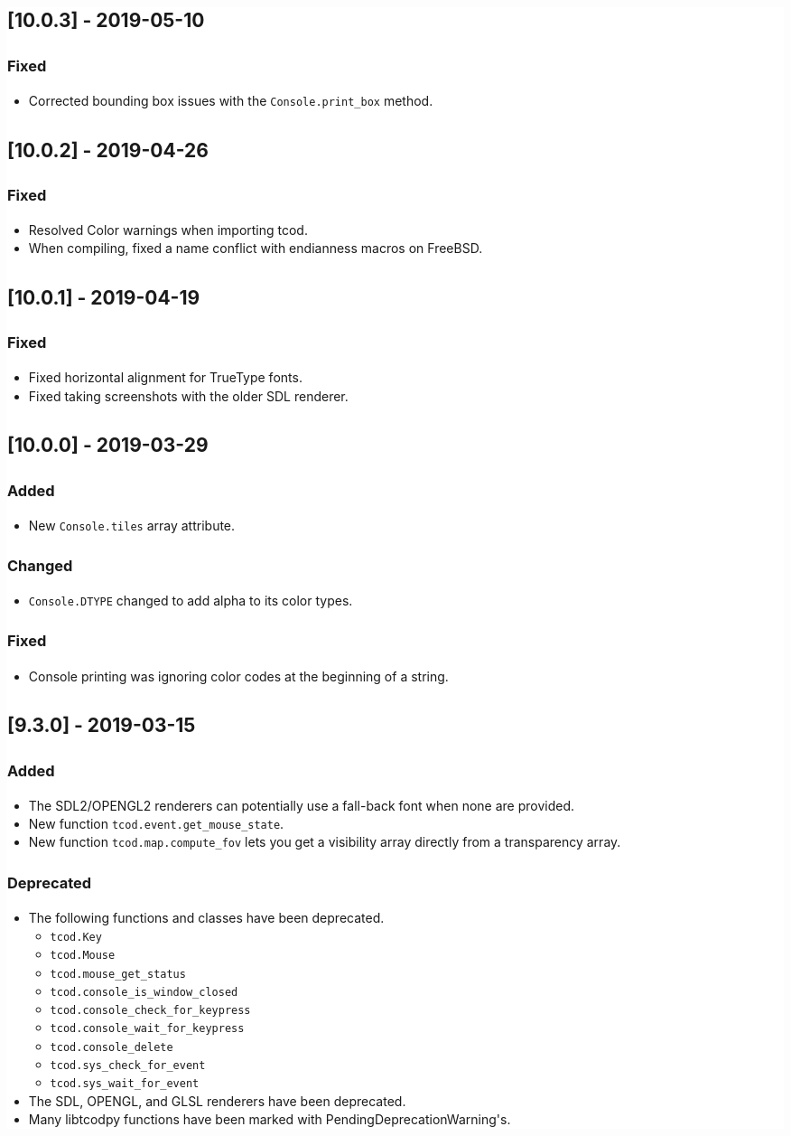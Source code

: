 ## [10.0.3] - 2019-05-10

### Fixed

- Corrected bounding box issues with the `Console.print_box` method.

## [10.0.2] - 2019-04-26

### Fixed

- Resolved Color warnings when importing tcod.
- When compiling, fixed a name conflict with endianness macros on FreeBSD.

## [10.0.1] - 2019-04-19

### Fixed

- Fixed horizontal alignment for TrueType fonts.
- Fixed taking screenshots with the older SDL renderer.

## [10.0.0] - 2019-03-29

### Added

- New `Console.tiles` array attribute.

### Changed

- `Console.DTYPE` changed to add alpha to its color types.

### Fixed

- Console printing was ignoring color codes at the beginning of a string.

## [9.3.0] - 2019-03-15

### Added

- The SDL2/OPENGL2 renderers can potentially use a fall-back font when none
  are provided.
- New function `tcod.event.get_mouse_state`.
- New function `tcod.map.compute_fov` lets you get a visibility array directly
  from a transparency array.

### Deprecated

- The following functions and classes have been deprecated.
  - `tcod.Key`
  - `tcod.Mouse`
  - `tcod.mouse_get_status`
  - `tcod.console_is_window_closed`
  - `tcod.console_check_for_keypress`
  - `tcod.console_wait_for_keypress`
  - `tcod.console_delete`
  - `tcod.sys_check_for_event`
  - `tcod.sys_wait_for_event`
- The SDL, OPENGL, and GLSL renderers have been deprecated.
- Many libtcodpy functions have been marked with PendingDeprecationWarning's.
